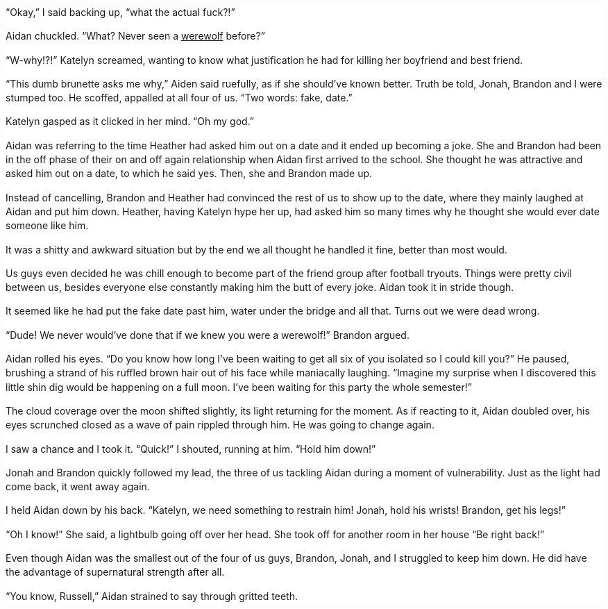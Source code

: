 “Okay,” I said backing up, “what the actual fuck?!”

Aidan chuckled. “What? Never seen a [werewolf](https://www.reddit.com/r/nosleep/s/u9k5f5SUTn) before?”

“W-why!?!” Katelyn screamed, wanting to know what justification he had for killing her boyfriend and best friend.

“This dumb brunette asks me why,” Aiden said ruefully, as if she should’ve known better. Truth be told, Jonah, Brandon and I were stumped too. He scoffed, appalled at all four of us. “Two words: fake, date.”

Katelyn gasped as it clicked in her mind. “Oh my god.”

Aidan was referring to the time Heather had asked him out on a date and it ended up becoming a joke. She and Brandon had been in the off phase of their on and off again relationship when Aidan first arrived to the school. She thought he was attractive and asked him out on a date, to which he said yes. Then, she and Brandon made up.

Instead of cancelling, Brandon and Heather had convinced the rest of us to show up to the date, where they mainly laughed at Aidan and put him down. Heather, having Katelyn hype her up, had asked him so many times why he thought she would ever date someone like him.

It was a shitty and awkward situation but by the end we all thought he handled it fine, better than most would.

Us guys even decided he was chill enough to become part of the friend group after football tryouts. Things were pretty civil between us, besides everyone else constantly making him the butt of every joke. Aidan took it in stride though.

It seemed like he had put the fake date past him, water under the bridge and all that. Turns out we were dead wrong.

“Dude! We never would’ve done that if we knew you were a werewolf!” Brandon argued.

Aidan rolled his eyes. “Do you know how long I’ve been waiting to get all six of you isolated so I could kill you?” He paused, brushing a strand of his ruffled brown hair out of his face while maniacally laughing. “Imagine my surprise when I discovered this little shin dig would be happening on a full moon. I’ve been waiting for this party the whole semester!”

The cloud coverage over the moon shifted slightly, its light returning for the moment. As if reacting to it, Aidan doubled over, his eyes scrunched closed as a wave of pain rippled through him. He was going to change again.

I saw a chance and I took it. “Quick!” I shouted, running at him. “Hold him down!”

Jonah and Brandon quickly followed my lead, the three of us tackling Aidan during a moment of vulnerability. Just as the light had come back, it went away again.

I held Aidan down by his back. “Katelyn, we need something to restrain him! Jonah, hold his wrists! Brandon, get his legs!”

“Oh I know!” She said, a lightbulb going off over her head. She took off for another room in her house “Be right back!”

Even though Aidan was the smallest out of the four of us guys, Brandon, Jonah, and I struggled to keep him down. He did have the advantage of supernatural strength after all.

“You know, Russell,” Aidan strained to say through gritted teeth.
